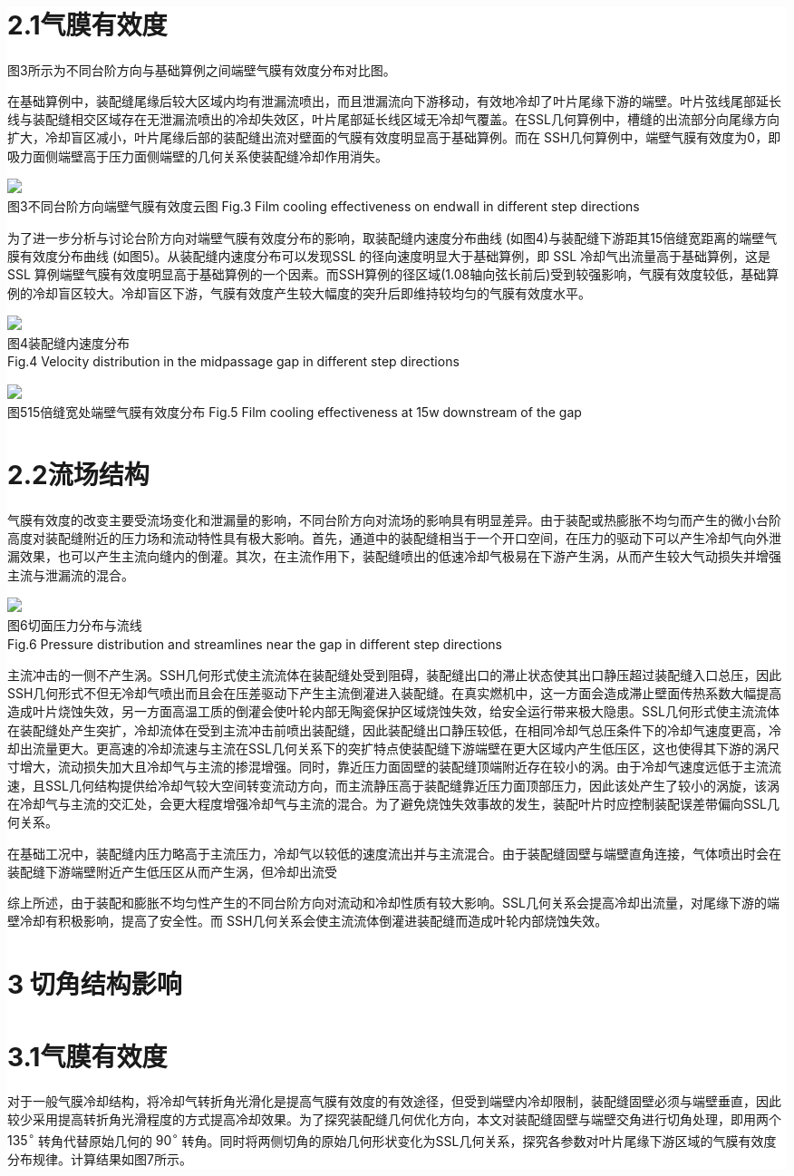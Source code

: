 # 2.1气膜有效度

图3所示为不同台阶方向与基础算例之间端壁气膜有效度分布对比图。

在基础算例中，装配缝尾缘后较大区域内均有泄漏流喷出，而且泄漏流向下游移动，有效地冷却了叶片尾缘下游的端壁。叶片弦线尾部延长线与装配缝相交区域存在无泄漏流喷出的冷却失效区，叶片尾部延长线区域无冷却气覆盖。在SSL几何算例中，槽缝的出流部分向尾缘方向扩大，冷却盲区减小，叶片尾缘后部的装配缝出流对壁面的气膜有效度明显高于基础算例。而在 SSH几何算例中，端壁气膜有效度为0，即吸力面侧端壁高于压力面侧端壁的几何关系使装配缝冷却作用消失。

![](images/49a4372e94fd5d6c1f179f7388738c57db6b979e0a265c34bad9cf144b8f85b8.jpg)  
图3不同台阶方向端壁气膜有效度云图 Fig.3 Film cooling effectiveness on endwall in different step directions

为了进一步分析与讨论台阶方向对端壁气膜有效度分布的影响，取装配缝内速度分布曲线 (如图4)与装配缝下游距其15倍缝宽距离的端壁气膜有效度分布曲线 (如图5)。从装配缝内速度分布可以发现SSL 的径向速度明显大于基础算例，即 SSL 冷却气出流量高于基础算例，这是 SSL 算例端壁气膜有效度明显高于基础算例的一个因素。而SSH算例的径区域(1.08轴向弦长前后)受到较强影响，气膜有效度较低，基础算例的冷却盲区较大。冷却盲区下游，气膜有效度产生较大幅度的突升后即维持较均匀的气膜有效度水平。

![](images/dbd111486375e9dd47e3a09e948acdd656893cafe73f76b45c9d9df6b9c73f9f.jpg)  
图4装配缝内速度分布  
Fig.4 Velocity distribution in the midpassage gap in different step directions

![](images/b1a137ea1f1777c9e0fd22ffac7c2076fb155d9b2cd539a73da291d61b35337c.jpg)  
图515倍缝宽处端壁气膜有效度分布 Fig.5 Film cooling effectiveness at 15w downstream of the gap

# 2.2流场结构

气膜有效度的改变主要受流场变化和泄漏量的影响，不同台阶方向对流场的影响具有明显差异。由于装配或热膨胀不均匀而产生的微小台阶高度对装配缝附近的压力场和流动特性具有极大影响。首先，通道中的装配缝相当于一个开口空间，在压力的驱动下可以产生冷却气向外泄漏效果，也可以产生主流向缝内的倒灌。其次，在主流作用下，装配缝喷出的低速冷却气极易在下游产生涡，从而产生较大气动损失并增强主流与泄漏流的混合。

![](images/174328e74f3333ddee1503269116a9411587101c3e10ae4ee905706d4cd6b241.jpg)  
图6切面压力分布与流线  
Fig.6 Pressure distribution and streamlines near the gap in different step directions

主流冲击的一侧不产生涡。SSH几何形式使主流流体在装配缝处受到阻碍，装配缝出口的滞止状态使其出口静压超过装配缝入口总压，因此SSH几何形式不但无冷却气喷出而且会在压差驱动下产生主流倒灌进入装配缝。在真实燃机中，这一方面会造成滞止壁面传热系数大幅提高造成叶片烧蚀失效，另一方面高温工质的倒灌会使叶轮内部无陶瓷保护区域烧蚀失效，给安全运行带来极大隐患。SSL几何形式使主流流体在装配缝处产生突扩，冷却流体在受到主流冲击前喷出装配缝，因此装配缝出口静压较低，在相同冷却气总压条件下的冷却气速度更高，冷却出流量更大。更高速的冷却流速与主流在SSL几何关系下的突扩特点使装配缝下游端壁在更大区域内产生低压区，这也使得其下游的涡尺寸增大，流动损失加大且冷却气与主流的掺混增强。同时，靠近压力面固壁的装配缝顶端附近存在较小的涡。由于冷却气速度远低于主流流速，且SSL几何结构提供给冷却气较大空间转变流动方向，而主流静压高于装配缝靠近压力面顶部压力，因此该处产生了较小的涡旋，该涡在冷却气与主流的交汇处，会更大程度增强冷却气与主流的混合。为了避免烧蚀失效事故的发生，装配叶片时应控制装配误差带偏向SSL几何关系。

在基础工况中，装配缝内压力略高于主流压力，冷却气以较低的速度流出并与主流混合。由于装配缝固壁与端壁直角连接，气体喷出时会在装配缝下游端壁附近产生低压区从而产生涡，但冷却出流受

综上所述，由于装配和膨胀不均匀性产生的不同台阶方向对流动和冷却性质有较大影响。SSL几何关系会提高冷却出流量，对尾缘下游的端壁冷却有积极影响，提高了安全性。而 SSH几何关系会使主流流体倒灌进装配缝而造成叶轮内部烧蚀失效。

# 3 切角结构影响

# 3.1气膜有效度

对于一般气膜冷却结构，将冷却气转折角光滑化是提高气膜有效度的有效途径，但受到端壁内冷却限制，装配缝固壁必须与端壁垂直，因此较少采用提高转折角光滑程度的方式提高冷却效果。为了探究装配缝几何优化方向，本文对装配缝固壁与端壁交角进行切角处理，即用两个 $1 3 5 ^ { \circ }$ 转角代替原始几何的 $9 0 ^ { \circ }$ 转角。同时将两侧切角的原始几何形状变化为SSL几何关系，探究各参数对叶片尾缘下游区域的气膜有效度分布规律。计算结果如图7所示。
